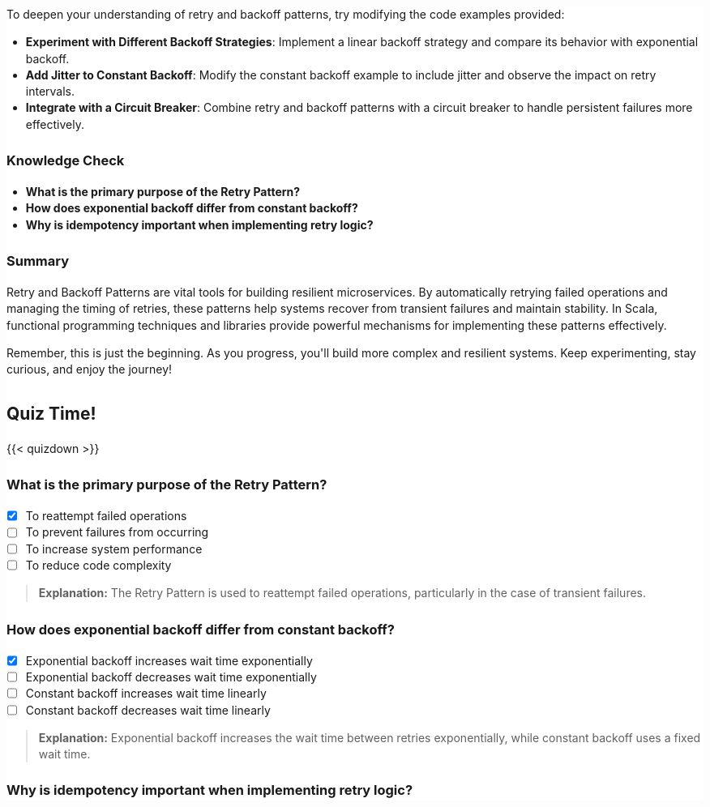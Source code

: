 To deepen your understanding of retry and backoff patterns, try modifying the code examples provided:

- **Experiment with Different Backoff Strategies**: Implement a linear backoff strategy and compare its behavior with exponential backoff.
- **Add Jitter to Constant Backoff**: Modify the constant backoff example to include jitter and observe the impact on retry intervals.
- **Integrate with a Circuit Breaker**: Combine retry and backoff patterns with a circuit breaker to handle persistent failures more effectively.

### Knowledge Check

- **What is the primary purpose of the Retry Pattern?**
- **How does exponential backoff differ from constant backoff?**
- **Why is idempotency important when implementing retry logic?**

### Summary

Retry and Backoff Patterns are vital tools for building resilient microservices. By automatically retrying failed operations and managing the timing of retries, these patterns help systems recover from transient failures and maintain stability. In Scala, functional programming techniques and libraries provide powerful mechanisms for implementing these patterns effectively.

Remember, this is just the beginning. As you progress, you'll build more complex and resilient systems. Keep experimenting, stay curious, and enjoy the journey!

## Quiz Time!

{{< quizdown >}}

### What is the primary purpose of the Retry Pattern?

- [x] To reattempt failed operations
- [ ] To prevent failures from occurring
- [ ] To increase system performance
- [ ] To reduce code complexity

> **Explanation:** The Retry Pattern is used to reattempt failed operations, particularly in the case of transient failures.

### How does exponential backoff differ from constant backoff?

- [x] Exponential backoff increases wait time exponentially
- [ ] Exponential backoff decreases wait time exponentially
- [ ] Constant backoff increases wait time linearly
- [ ] Constant backoff decreases wait time linearly

> **Explanation:** Exponential backoff increases the wait time between retries exponentially, while constant backoff uses a fixed wait time.

### Why is idempotency important when implementing retry logic?
